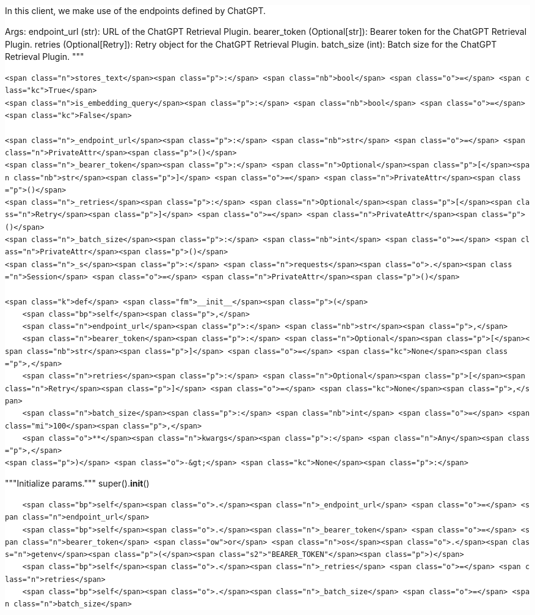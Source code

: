 <span class="sd">    In this client, we make use of the endpoints defined by ChatGPT.</span>

<span class="sd">    Args:</span>
<span class="sd">        endpoint_url (str): URL of the ChatGPT Retrieval Plugin.</span>
<span class="sd">        bearer_token (Optional[str]): Bearer token for the ChatGPT Retrieval Plugin.</span>
<span class="sd">        retries (Optional[Retry]): Retry object for the ChatGPT Retrieval Plugin.</span>
<span class="sd">        batch_size (int): Batch size for the ChatGPT Retrieval Plugin.</span>
<span class="sd">    """</span>

    <span class="n">stores_text</span><span class="p">:</span> <span class="nb">bool</span> <span class="o">=</span> <span class="kc">True</span>
    <span class="n">is_embedding_query</span><span class="p">:</span> <span class="nb">bool</span> <span class="o">=</span> <span class="kc">False</span>

    <span class="n">_endpoint_url</span><span class="p">:</span> <span class="nb">str</span> <span class="o">=</span> <span class="n">PrivateAttr</span><span class="p">()</span>
    <span class="n">_bearer_token</span><span class="p">:</span> <span class="n">Optional</span><span class="p">[</span><span class="nb">str</span><span class="p">]</span> <span class="o">=</span> <span class="n">PrivateAttr</span><span class="p">()</span>
    <span class="n">_retries</span><span class="p">:</span> <span class="n">Optional</span><span class="p">[</span><span class="n">Retry</span><span class="p">]</span> <span class="o">=</span> <span class="n">PrivateAttr</span><span class="p">()</span>
    <span class="n">_batch_size</span><span class="p">:</span> <span class="nb">int</span> <span class="o">=</span> <span class="n">PrivateAttr</span><span class="p">()</span>
    <span class="n">_s</span><span class="p">:</span> <span class="n">requests</span><span class="o">.</span><span class="n">Session</span> <span class="o">=</span> <span class="n">PrivateAttr</span><span class="p">()</span>

    <span class="k">def</span> <span class="fm">__init__</span><span class="p">(</span>
        <span class="bp">self</span><span class="p">,</span>
        <span class="n">endpoint_url</span><span class="p">:</span> <span class="nb">str</span><span class="p">,</span>
        <span class="n">bearer_token</span><span class="p">:</span> <span class="n">Optional</span><span class="p">[</span><span class="nb">str</span><span class="p">]</span> <span class="o">=</span> <span class="kc">None</span><span class="p">,</span>
        <span class="n">retries</span><span class="p">:</span> <span class="n">Optional</span><span class="p">[</span><span class="n">Retry</span><span class="p">]</span> <span class="o">=</span> <span class="kc">None</span><span class="p">,</span>
        <span class="n">batch_size</span><span class="p">:</span> <span class="nb">int</span> <span class="o">=</span> <span class="mi">100</span><span class="p">,</span>
        <span class="o">**</span><span class="n">kwargs</span><span class="p">:</span> <span class="n">Any</span><span class="p">,</span>
    <span class="p">)</span> <span class="o">-&gt;</span> <span class="kc">None</span><span class="p">:</span>
<span class="w">        </span><span class="sd">"""Initialize params."""</span>
        <span class="nb">super</span><span class="p">()</span><span class="o">.</span><span class="fm">__init__</span><span class="p">()</span>

        <span class="bp">self</span><span class="o">.</span><span class="n">_endpoint_url</span> <span class="o">=</span> <span class="n">endpoint_url</span>
        <span class="bp">self</span><span class="o">.</span><span class="n">_bearer_token</span> <span class="o">=</span> <span class="n">bearer_token</span> <span class="ow">or</span> <span class="n">os</span><span class="o">.</span><span class="n">getenv</span><span class="p">(</span><span class="s2">"BEARER_TOKEN"</span><span class="p">)</span>
        <span class="bp">self</span><span class="o">.</span><span class="n">_retries</span> <span class="o">=</span> <span class="n">retries</span>
        <span class="bp">self</span><span class="o">.</span><span class="n">_batch_size</span> <span class="o">=</span> <span class="n">batch_size</span>
